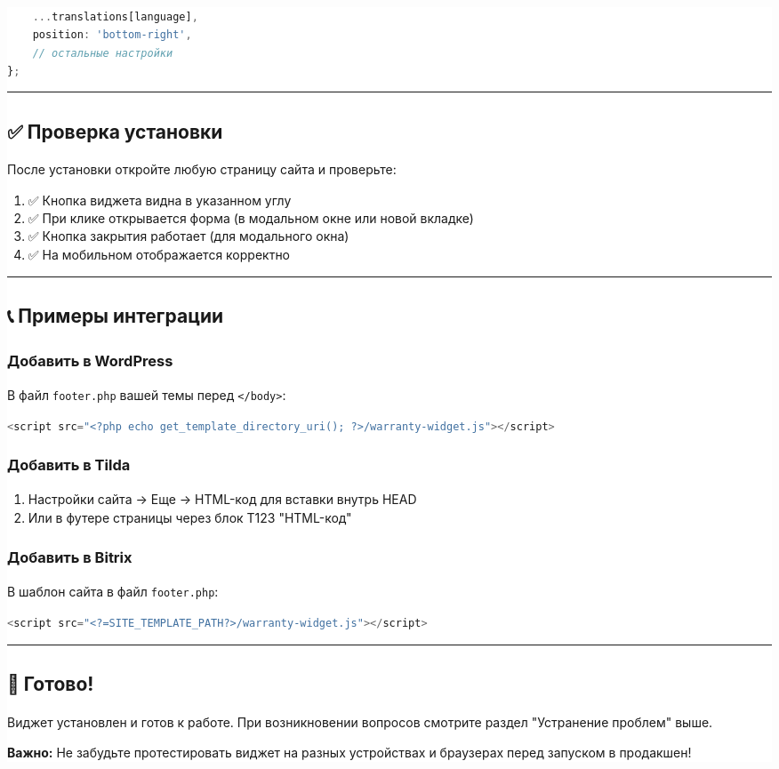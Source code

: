 ```javascript
    ...translations[language],
    position: 'bottom-right',
    // остальные настройки
};
```

---

## ✅ Проверка установки

После установки откройте любую страницу сайта и проверьте:

1. ✅ Кнопка виджета видна в указанном углу
2. ✅ При клике открывается форма (в модальном окне или новой вкладке)
3. ✅ Кнопка закрытия работает (для модального окна)
4. ✅ На мобильном отображается корректно

---

## 📞 Примеры интеграции

### Добавить в WordPress

В файл `footer.php` вашей темы перед `</body>`:

```php
<script src="<?php echo get_template_directory_uri(); ?>/warranty-widget.js"></script>
```

### Добавить в Tilda

1. Настройки сайта → Еще → HTML-код для вставки внутрь HEAD
2. Или в футере страницы через блок T123 "HTML-код"

### Добавить в Bitrix

В шаблон сайта в файл `footer.php`:

```php
<script src="<?=SITE_TEMPLATE_PATH?>/warranty-widget.js"></script>
```

---

## 🎉 Готово!

Виджет установлен и готов к работе. При возникновении вопросов смотрите раздел "Устранение проблем" выше.

**Важно:** Не забудьте протестировать виджет на разных устройствах и браузерах перед запуском в продакшен!
